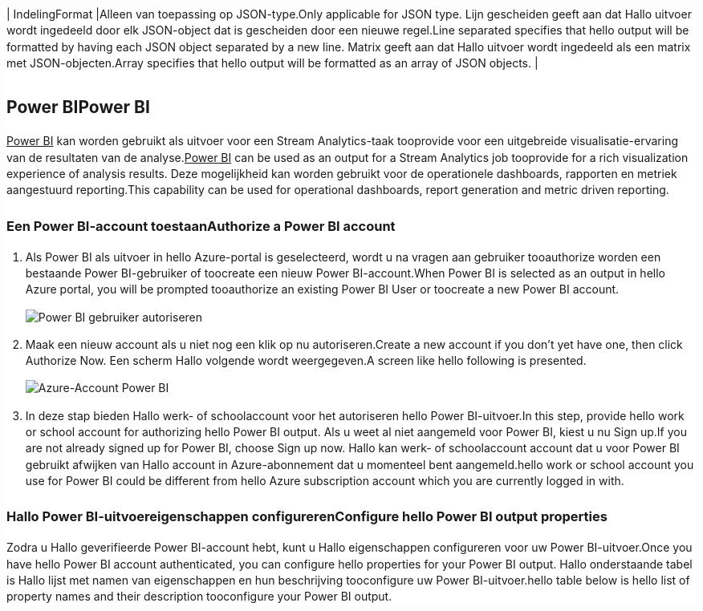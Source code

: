 | <span data-ttu-id="a0574-254">Indeling</span><span class="sxs-lookup"><span data-stu-id="a0574-254">Format</span></span> |<span data-ttu-id="a0574-255">Alleen van toepassing op JSON-type.</span><span class="sxs-lookup"><span data-stu-id="a0574-255">Only applicable for JSON type.</span></span> <span data-ttu-id="a0574-256">Lijn gescheiden geeft aan dat Hallo uitvoer wordt ingedeeld door elk JSON-object dat is gescheiden door een nieuwe regel.</span><span class="sxs-lookup"><span data-stu-id="a0574-256">Line separated specifies that hello output will be formatted by having each JSON object separated by a new line.</span></span> <span data-ttu-id="a0574-257">Matrix geeft aan dat Hallo uitvoer wordt ingedeeld als een matrix met JSON-objecten.</span><span class="sxs-lookup"><span data-stu-id="a0574-257">Array specifies that hello output will be formatted as an array of JSON objects.</span></span> |

## <a name="power-bi"></a><span data-ttu-id="a0574-258">Power BI</span><span class="sxs-lookup"><span data-stu-id="a0574-258">Power BI</span></span>
<span data-ttu-id="a0574-259">[Power BI](https://powerbi.microsoft.com/) kan worden gebruikt als uitvoer voor een Stream Analytics-taak tooprovide voor een uitgebreide visualisatie-ervaring van de resultaten van de analyse.</span><span class="sxs-lookup"><span data-stu-id="a0574-259">[Power BI](https://powerbi.microsoft.com/) can be used as an output for a Stream Analytics job tooprovide for a rich visualization experience of analysis results.</span></span> <span data-ttu-id="a0574-260">Deze mogelijkheid kan worden gebruikt voor de operationele dashboards, rapporten en metriek aangestuurd reporting.</span><span class="sxs-lookup"><span data-stu-id="a0574-260">This capability can be used for operational dashboards, report generation and metric driven reporting.</span></span>

### <a name="authorize-a-power-bi-account"></a><span data-ttu-id="a0574-261">Een Power BI-account toestaan</span><span class="sxs-lookup"><span data-stu-id="a0574-261">Authorize a Power BI account</span></span>
1. <span data-ttu-id="a0574-262">Als Power BI als uitvoer in hello Azure-portal is geselecteerd, wordt u na vragen aan gebruiker tooauthorize worden een bestaande Power BI-gebruiker of toocreate een nieuw Power BI-account.</span><span class="sxs-lookup"><span data-stu-id="a0574-262">When Power BI is selected as an output in hello Azure portal, you will be prompted tooauthorize an existing Power BI User or toocreate a new Power BI account.</span></span>  
   
   ![Power BI gebruiker autoriseren](./media/stream-analytics-define-outputs/01-stream-analytics-define-outputs.png)  
2. <span data-ttu-id="a0574-264">Maak een nieuw account als u niet nog een klik op nu autoriseren.</span><span class="sxs-lookup"><span data-stu-id="a0574-264">Create a new account if you don’t yet have one, then click Authorize Now.</span></span>  <span data-ttu-id="a0574-265">Een scherm Hallo volgende wordt weergegeven.</span><span class="sxs-lookup"><span data-stu-id="a0574-265">A screen like hello following is presented.</span></span>  
   
   ![Azure-Account Power BI](./media/stream-analytics-define-outputs/02-stream-analytics-define-outputs.png)  
3. <span data-ttu-id="a0574-267">In deze stap bieden Hallo werk- of schoolaccount voor het autoriseren hello Power BI-uitvoer.</span><span class="sxs-lookup"><span data-stu-id="a0574-267">In this step, provide hello work or school account for authorizing hello Power BI output.</span></span> <span data-ttu-id="a0574-268">Als u weet al niet aangemeld voor Power BI, kiest u nu Sign up.</span><span class="sxs-lookup"><span data-stu-id="a0574-268">If you are not already signed up for Power BI, choose Sign up now.</span></span> <span data-ttu-id="a0574-269">Hallo kan werk- of schoolaccount account dat u voor Power BI gebruikt afwijken van Hallo account in Azure-abonnement dat u momenteel bent aangemeld.</span><span class="sxs-lookup"><span data-stu-id="a0574-269">hello work or school account you use for Power BI could be different from hello Azure subscription account which you are currently logged in with.</span></span>

### <a name="configure-hello-power-bi-output-properties"></a><span data-ttu-id="a0574-270">Hallo Power BI-uitvoereigenschappen configureren</span><span class="sxs-lookup"><span data-stu-id="a0574-270">Configure hello Power BI output properties</span></span>
<span data-ttu-id="a0574-271">Zodra u Hallo geverifieerde Power BI-account hebt, kunt u Hallo eigenschappen configureren voor uw Power BI-uitvoer.</span><span class="sxs-lookup"><span data-stu-id="a0574-271">Once you have hello Power BI account authenticated, you can configure hello properties for your Power BI output.</span></span> <span data-ttu-id="a0574-272">Hallo onderstaande tabel is Hallo lijst met namen van eigenschappen en hun beschrijving tooconfigure uw Power BI-uitvoer.</span><span class="sxs-lookup"><span data-stu-id="a0574-272">hello table below is hello list of property names and their description tooconfigure your Power BI output.</span></span>
